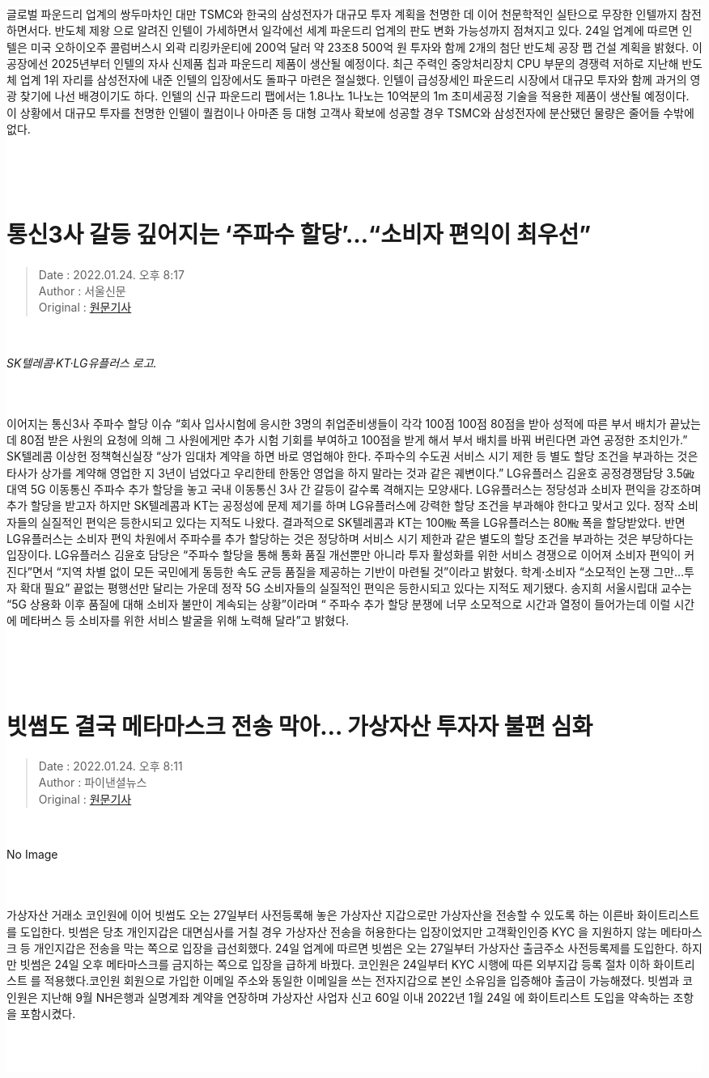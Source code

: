글로벌 파운드리 업계의 쌍두마차인 대만 TSMC와 한국의 삼성전자가 대규모 투자 계획을 천명한 데 이어 천문학적인 실탄으로 무장한 인텔까지 참전하면서다.
반도체 제왕 으로 알려진 인텔이 가세하면서 일각에선 세계 파운드리 업계의 판도 변화 가능성까지 점쳐지고 있다.
24일 업계에 따르면 인텔은 미국 오하이오주 콜럼버스시 외곽 리킹카운티에 200억 달러 약 23조8 500억 원 투자와 함께 2개의 첨단 반도체 공장 팹 건설 계획을 밝혔다.
이 공장에선 2025년부터 인텔의 자사 신제품 칩과 파운드리 제품이 생산될 예정이다.
최근 주력인 중앙처리장치 CPU 부문의 경쟁력 저하로 지난해 반도체 업계 1위 자리를 삼성전자에 내준 인텔의 입장에서도 돌파구 마련은 절실했다.
인텔이 급성장세인 파운드리 시장에서 대규모 투자와 함께 과거의 영광 찾기에 나선 배경이기도 하다.
인텔의 신규 파운드리 팹에서는 1.8나노 1나노는 10억분의 1m 초미세공정 기술을 적용한 제품이 생산될 예정이다.
이 상황에서 대규모 투자를 천명한 인텔이 퀄컴이나 아마존 등 대형 고객사 확보에 성공할 경우 TSMC와 삼성전자에 분산됐던 물량은 줄어들 수밖에 없다.  
<br/><br/><br/>  

  
# 통신3사 갈등 깊어지는 ‘주파수 할당’…“소비자 편익이 최우선”  
  
> Date : 2022.01.24. 오후 8:17  
> Author : 서울신문  
> Original : [원문기사](https://news.naver.com/main/read.naver?mode=LSD&mid=sec&sid1=105&oid=081&aid=0003247052)  
<br/>  
  
<img alt="" src="https://imgnews.pstatic.net/image/081/2022/01/24/0003247052_001_20220124214701901.jpg?type=w647"><em class="img_desc">SK텔레콤·KT·LG유플러스 로고.</em></img>  
<br/><br/>  
  
이어지는 통신3사 주파수 할당 이슈 “회사 입사시험에 응시한 3명의 취업준비생들이 각각 100점 100점 80점을 받아 성적에 따른 부서 배치가 끝났는데 80점 받은 사원의 요청에 의해 그 사원에게만 추가 시험 기회를 부여하고 100점을 받게 해서 부서 배치를 바꿔 버린다면 과연 공정한 조치인가.” SK텔레콤 이상헌 정책혁신실장 “상가 임대차 계약을 하면 바로 영업해야 한다.
주파수의 수도권 서비스 시기 제한 등 별도 할당 조건을 부과하는 것은 타사가 상가를 계약해 영업한 지 3년이 넘었다고 우리한테 한동안 영업을 하지 말라는 것과 같은 궤변이다.” LG유플러스 김윤호 공정경쟁담당 3.5㎓ 대역 5G 이동통신 주파수 추가 할당을 놓고 국내 이동통신 3사 간 갈등이 갈수록 격해지는 모양새다.
LG유플러스는 정당성과 소비자 편익을 강조하며 추가 할당을 받고자 하지만 SK텔레콤과 KT는 공정성에 문제 제기를 하며 LG유플러스에 강력한 할당 조건을 부과해야 한다고 맞서고 있다.
정작 소비자들의 실질적인 편익은 등한시되고 있다는 지적도 나왔다.
결과적으로 SK텔레콤과 KT는 100㎒ 폭을 LG유플러스는 80㎒ 폭을 할당받았다.
반면 LG유플러스는 소비자 편익 차원에서 주파수를 추가 할당하는 것은 정당하며 서비스 시기 제한과 같은 별도의 할당 조건을 부과하는 것은 부당하다는 입장이다.
LG유플러스 김윤호 담당은 “주파수 할당을 통해 통화 품질 개선뿐만 아니라 투자 활성화를 위한 서비스 경쟁으로 이어져 소비자 편익이 커진다”면서 “지역 차별 없이 모든 국민에게 동등한 속도 균등 품질을 제공하는 기반이 마련될 것”이라고 밝혔다.
학계·소비자 “소모적인 논쟁 그만…투자 확대 필요” 끝없는 평행선만 달리는 가운데 정작 5G 소비자들의 실질적인 편익은 등한시되고 있다는 지적도 제기됐다.
송지희 서울시립대 교수는 “5G 상용화 이후 품질에 대해 소비자 불만이 계속되는 상황”이라며 “ 주파수 추가 할당 분쟁에 너무 소모적으로 시간과 열정이 들어가는데 이럴 시간에 메타버스 등 소비자를 위한 서비스 발굴을 위해 노력해 달라”고 밝혔다.  
<br/><br/><br/>  

  
# 빗썸도 결국 메타마스크 전송 막아… 가상자산 투자자 불편 심화  
  
> Date : 2022.01.24. 오후 8:11  
> Author : 파이낸셜뉴스  
> Original : [원문기사](https://news.naver.com/main/read.naver?mode=LSD&mid=sec&sid1=105&oid=014&aid=0004777667)  
<br/>  
  
No Image  
<br/><br/>  
  
가상자산 거래소 코인원에 이어 빗썸도 오는 27일부터 사전등록해 놓은 가상자산 지갑으로만 가상자산을 전송할 수 있도록 하는 이른바 화이트리스트 를 도입한다.
빗썸은 당초 개인지갑은 대면심사를 거칠 경우 가상자산 전송을 허용한다는 입장이었지만 고객확인인증 KYC 을 지원하지 않는 메타마스크 등 개인지갑은 전송을 막는 쪽으로 입장을 급선회했다.
24일 업계에 따르면 빗썸은 오는 27일부터 가상자산 출금주소 사전등록제를 도입한다.
하지만 빗썸은 24일 오후 메타마스크를 금지하는 쪽으로 입장을 급하게 바꿨다.
코인원은 24일부터 KYC 시행에 따른 외부지갑 등록 절차 이하 화이트리스트 를 적용했다.코인원 회원으로 가입한 이메일 주소와 동일한 이메일을 쓰는 전자지갑으로 본인 소유임을 입증해야 출금이 가능해졌다.
빗썸과 코인원은 지난해 9월 NH은행과 실명계좌 계약을 연장하며 가상자산 사업자 신고 60일 이내 2022년 1월 24일 에 화이트리스트 도입을 약속하는 조항을 포함시켰다.  
<br/><br/><br/>  
